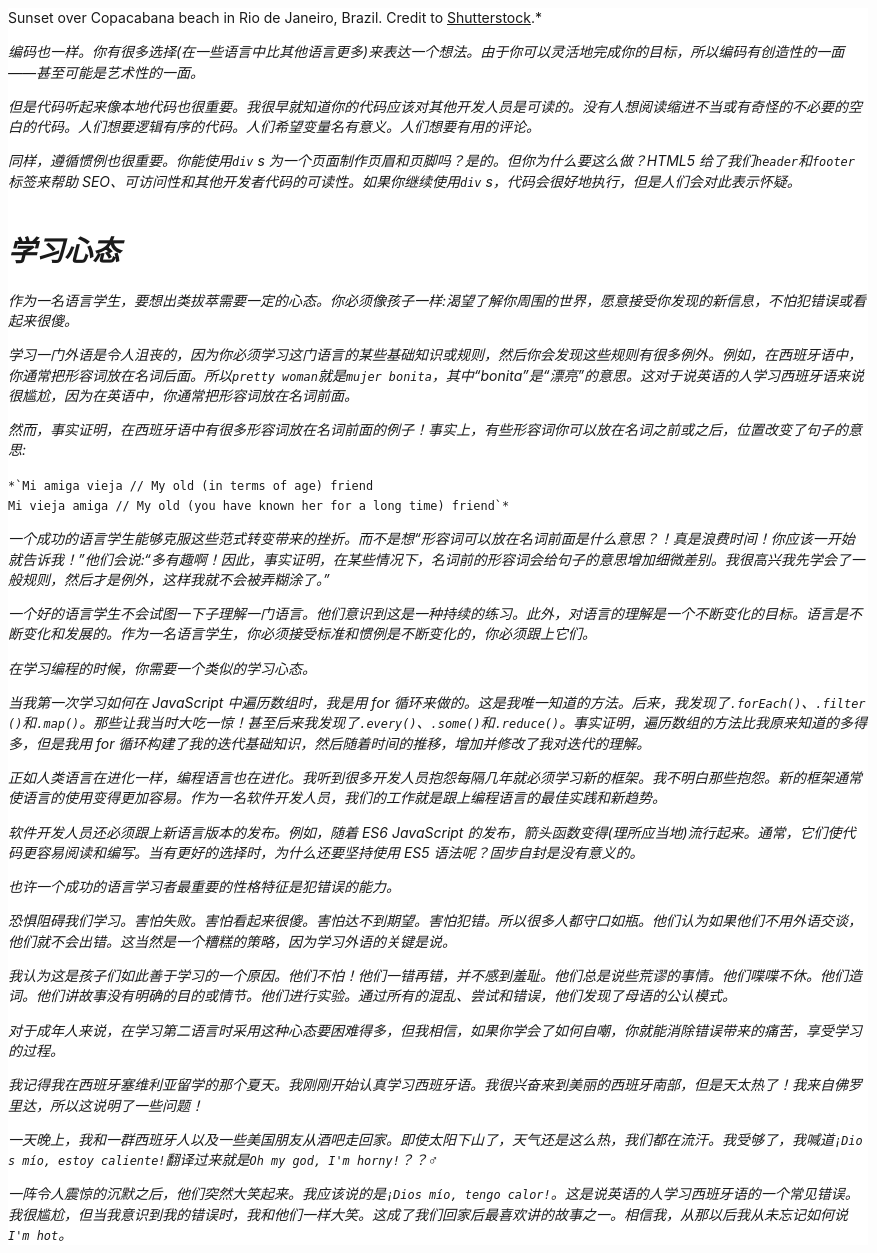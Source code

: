 Sunset over Copacabana beach in Rio de Janeiro, Brazil. Credit to [Shutterstock](https://www.shutterstock.com/video/clip-15649072-sunset-over-copacabana-beach-rio-de-janeiro).* 

*编码也一样。你有很多选择(在一些语言中比其他语言更多)来表达一个想法。由于你可以灵活地完成你的目标，所以编码有创造性的一面——甚至可能是艺术性的一面。*

*但是代码听起来像本地代码也很重要。我很早就知道你的代码应该对其他开发人员是可读的。没有人想阅读缩进不当或有奇怪的不必要的空白的代码。人们想要逻辑有序的代码。人们希望变量名有意义。人们想要有用的评论。*

*同样，遵循惯例也很重要。你能使用`div` s 为一个页面制作页眉和页脚吗？是的。但你为什么要这么做？HTML5 给了我们`header`和`footer`标签来帮助 SEO、可访问性和其他开发者代码的可读性。如果你继续使用`div` s，代码会很好地执行，但是人们会对此表示怀疑。*

# *学习心态*

*作为一名语言学生，要想出类拔萃需要一定的心态。你必须像孩子一样:渴望了解你周围的世界，愿意接受你发现的新信息，不怕犯错误或看起来很傻。*

*学习一门外语是令人沮丧的，因为你必须学习这门语言的某些基础知识或规则，然后你会发现这些规则有很多例外。例如，在西班牙语中，你通常把形容词放在名词后面。所以`pretty woman`就是`mujer bonita`，其中“bonita”是“漂亮”的意思。这对于说英语的人学习西班牙语来说很尴尬，因为在英语中，你通常把形容词放在名词前面。*

*然而，事实证明，在西班牙语中有很多形容词放在名词前面的例子！事实上，有些形容词你可以放在名词之前或之后，位置改变了句子的意思:*

```
*`Mi amiga vieja // My old (in terms of age) friend
Mi vieja amiga // My old (you have known her for a long time) friend`*
```

*一个成功的语言学生能够克服这些范式转变带来的挫折。而不是想“形容词可以放在名词前面是什么意思？！真是浪费时间！你应该一开始就告诉我！”他们会说:“多有趣啊！因此，事实证明，在某些情况下，名词前的形容词会给句子的意思增加细微差别。我很高兴我先学会了一般规则，然后才是例外，这样我就不会被弄糊涂了。”*

*一个好的语言学生不会试图一下子理解一门语言。他们意识到这是一种持续的练习。此外，对语言的理解是一个不断变化的目标。语言是不断变化和发展的。作为一名语言学生，你必须接受标准和惯例是不断变化的，你必须跟上它们。*

*在学习编程的时候，你需要一个类似的学习心态。*

*当我第一次学习如何在 JavaScript 中遍历数组时，我是用 for 循环来做的。这是我唯一知道的方法。后来，我发现了`.forEach()`、`.filter()`和`.map()`。那些让我当时大吃一惊！甚至后来我发现了`.every()`、`.some()`和`.reduce()`。事实证明，遍历数组的方法比我原来知道的多得多，但是我用 for 循环构建了我的迭代基础知识，然后随着时间的推移，增加并修改了我对迭代的理解。*

*正如人类语言在进化一样，编程语言也在进化。我听到很多开发人员抱怨每隔几年就必须学习新的框架。我不明白那些抱怨。新的框架通常使语言的使用变得更加容易。作为一名软件开发人员，我们的工作就是跟上编程语言的最佳实践和新趋势。*

*软件开发人员还必须跟上新语言版本的发布。例如，随着 ES6 JavaScript 的发布，箭头函数变得(理所应当地)流行起来。通常，它们使代码更容易阅读和编写。当有更好的选择时，为什么还要坚持使用 ES5 语法呢？固步自封是没有意义的。*

*也许一个成功的语言学习者最重要的性格特征是犯错误的能力。*

*恐惧阻碍我们学习。害怕失败。害怕看起来很傻。害怕达不到期望。害怕犯错。所以很多人都守口如瓶。他们认为如果他们不用外语交谈，他们就不会出错。这当然是一个糟糕的策略，因为学习外语的关键是说。*

*我认为这是孩子们如此善于学习的一个原因。他们不怕！他们一错再错，并不感到羞耻。他们总是说些荒谬的事情。他们喋喋不休。他们造词。他们讲故事没有明确的目的或情节。他们进行实验。通过所有的混乱、尝试和错误，他们发现了母语的公认模式。*

*对于成年人来说，在学习第二语言时采用这种心态要困难得多，但我相信，如果你学会了如何自嘲，你就能消除错误带来的痛苦，享受学习的过程。*

*我记得我在西班牙塞维利亚留学的那个夏天。我刚刚开始认真学习西班牙语。我很兴奋来到美丽的西班牙南部，但是天太热了！我来自佛罗里达，所以这说明了一些问题！*

*一天晚上，我和一群西班牙人以及一些美国朋友从酒吧走回家。即使太阳下山了，天气还是这么热，我们都在流汗。我受够了，我喊道`¡Dios mío, estoy caliente!`翻译过来就是`Oh my god, I'm horny!`？？‍♂️*

*一阵令人震惊的沉默之后，他们突然大笑起来。我应该说的是`¡Dios mío, tengo calor!`。这是说英语的人学习西班牙语的一个常见错误。我很尴尬，但当我意识到我的错误时，我和他们一样大笑。这成了我们回家后最喜欢讲的故事之一。相信我，从那以后我从未忘记如何说`I'm hot`。*
